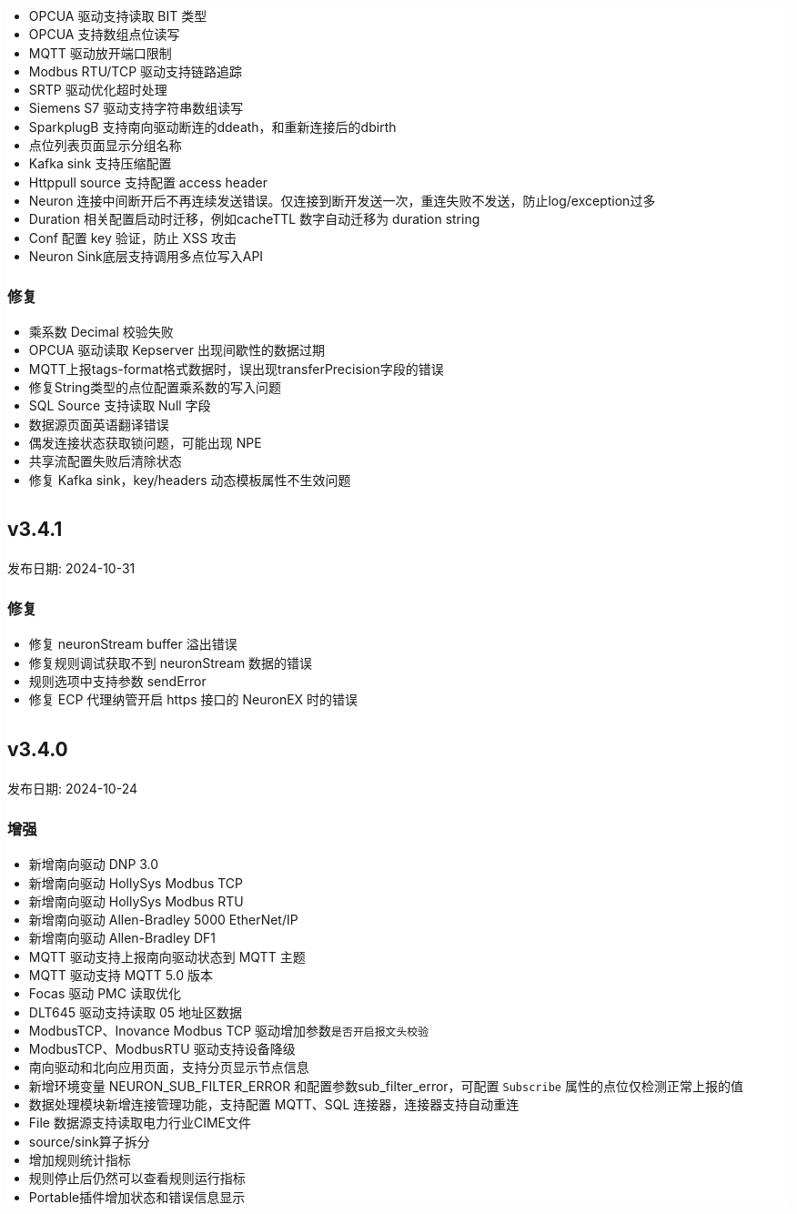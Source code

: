 - OPCUA 驱动支持读取 BIT 类型
- OPCUA 支持数组点位读写
- MQTT 驱动放开端口限制
- Modbus RTU/TCP 驱动支持链路追踪
- SRTP 驱动优化超时处理
- Siemens S7 驱动支持字符串数组读写
- SparkplugB 支持南向驱动断连的ddeath，和重新连接后的dbirth
- 点位列表页面显示分组名称
- Kafka sink 支持压缩配置
- Httppull source 支持配置 access header
- Neuron 连接中间断开后不再连续发送错误。仅连接到断开发送一次，重连失败不发送，防止log/exception过多
- Duration 相关配置启动时迁移，例如cacheTTL 数字自动迁移为 duration string
- Conf 配置 key 验证，防止 XSS 攻击
- Neuron Sink底层支持调用多点位写入API

### 修复

- 乘系数 Decimal 校验失败
- OPCUA 驱动读取 Kepserver 出现间歇性的数据过期
- MQTT上报tags-format格式数据时，误出现transferPrecision字段的错误
- 修复String类型的点位配置乘系数的写入问题
- SQL Source 支持读取 Null 字段 
- 数据源页面英语翻译错误
- 偶发连接状态获取锁问题，可能出现 NPE
- 共享流配置失败后清除状态
- 修复 Kafka sink，key/headers 动态模板属性不生效问题


## v3.4.1

发布日期: 2024-10-31

### 修复

- 修复 neuronStream buffer 溢出错误
- 修复规则调试获取不到 neuronStream 数据的错误
- 规则选项中支持参数 sendError
- 修复 ECP 代理纳管开启 https 接口的 NeuronEX 时的错误

## v3.4.0

发布日期: 2024-10-24

### 增强

- 新增南向驱动 DNP 3.0
- 新增南向驱动 HollySys Modbus TCP
- 新增南向驱动 HollySys Modbus RTU
- 新增南向驱动 Allen-Bradley 5000 EtherNet/IP
- 新增南向驱动 Allen-Bradley DF1
- MQTT 驱动支持上报南向驱动状态到 MQTT 主题 
- MQTT 驱动支持 MQTT 5.0 版本
- Focas 驱动 PMC 读取优化
- DLT645 驱动支持读取 05 地址区数据
- ModbusTCP、Inovance Modbus TCP 驱动增加参数`是否开启报文头校验`
- ModbusTCP、ModbusRTU 驱动支持设备降级
- 南向驱动和北向应用页面，支持分页显示节点信息
- 新增环境变量 NEURON_SUB_FILTER_ERROR 和配置参数sub_filter_error，可配置 `Subscribe` 属性的点位仅检测正常上报的值
- 数据处理模块新增连接管理功能，支持配置 MQTT、SQL 连接器，连接器支持自动重连
- File 数据源支持读取电力行业CIME文件
- source/sink算子拆分
- 增加规则统计指标
- 规则停止后仍然可以查看规则运行指标
- Portable插件增加状态和错误信息显示